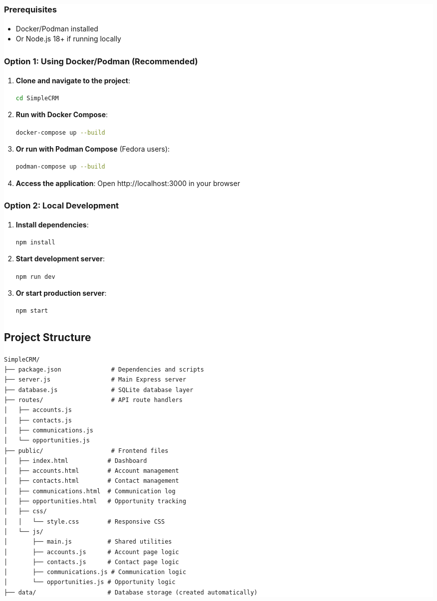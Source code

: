 ### Prerequisites
- Docker/Podman installed
- Or Node.js 18+ if running locally

### Option 1: Using Docker/Podman (Recommended)

1. **Clone and navigate to the project**:
   ```bash
   cd SimpleCRM
   ```

2. **Run with Docker Compose**:
   ```bash
   docker-compose up --build
   ```

3. **Or run with Podman Compose** (Fedora users):
   ```bash
   podman-compose up --build
   ```

4. **Access the application**:
   Open http://localhost:3000 in your browser

### Option 2: Local Development

1. **Install dependencies**:
   ```bash
   npm install
   ```

2. **Start development server**:
   ```bash
   npm run dev
   ```

3. **Or start production server**:
   ```bash
   npm start
   ```

## Project Structure

```
SimpleCRM/
├── package.json              # Dependencies and scripts
├── server.js                 # Main Express server
├── database.js               # SQLite database layer
├── routes/                   # API route handlers
│   ├── accounts.js
│   ├── contacts.js
│   ├── communications.js
│   └── opportunities.js
├── public/                   # Frontend files
│   ├── index.html           # Dashboard
│   ├── accounts.html        # Account management
│   ├── contacts.html        # Contact management
│   ├── communications.html  # Communication log
│   ├── opportunities.html   # Opportunity tracking
│   ├── css/
│   │   └── style.css        # Responsive CSS
│   └── js/
│       ├── main.js          # Shared utilities
│       ├── accounts.js      # Account page logic
│       ├── contacts.js      # Contact page logic
│       ├── communications.js # Communication logic
│       └── opportunities.js # Opportunity logic
├── data/                    # Database storage (created automatically)
```